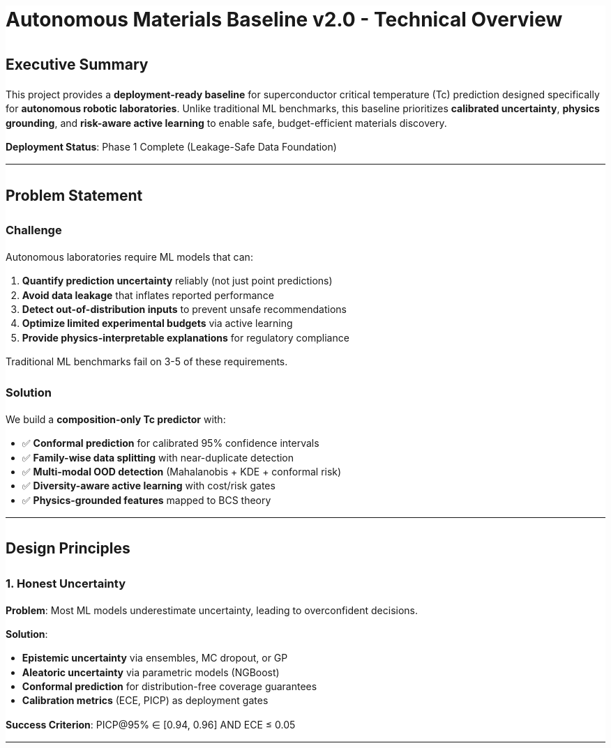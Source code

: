 # Autonomous Materials Baseline v2.0 - Technical Overview

## Executive Summary

This project provides a **deployment-ready baseline** for superconductor critical temperature (Tc) prediction designed specifically for **autonomous robotic laboratories**. Unlike traditional ML benchmarks, this baseline prioritizes **calibrated uncertainty**, **physics grounding**, and **risk-aware active learning** to enable safe, budget-efficient materials discovery.

**Deployment Status**: Phase 1 Complete (Leakage-Safe Data Foundation)

---

## Problem Statement

### Challenge

Autonomous laboratories require ML models that can:

1. **Quantify prediction uncertainty** reliably (not just point predictions)
2. **Avoid data leakage** that inflates reported performance
3. **Detect out-of-distribution inputs** to prevent unsafe recommendations
4. **Optimize limited experimental budgets** via active learning
5. **Provide physics-interpretable explanations** for regulatory compliance

Traditional ML benchmarks fail on 3-5 of these requirements.

### Solution

We build a **composition-only Tc predictor** with:

- ✅ **Conformal prediction** for calibrated 95% confidence intervals
- ✅ **Family-wise data splitting** with near-duplicate detection
- ✅ **Multi-modal OOD detection** (Mahalanobis + KDE + conformal risk)
- ✅ **Diversity-aware active learning** with cost/risk gates
- ✅ **Physics-grounded features** mapped to BCS theory

---

## Design Principles

### 1. Honest Uncertainty

**Problem**: Most ML models underestimate uncertainty, leading to overconfident decisions.

**Solution**:
- **Epistemic uncertainty** via ensembles, MC dropout, or GP
- **Aleatoric uncertainty** via parametric models (NGBoost)
- **Conformal prediction** for distribution-free coverage guarantees
- **Calibration metrics** (ECE, PICP) as deployment gates

**Success Criterion**: PICP@95% ∈ [0.94, 0.96] AND ECE ≤ 0.05

---